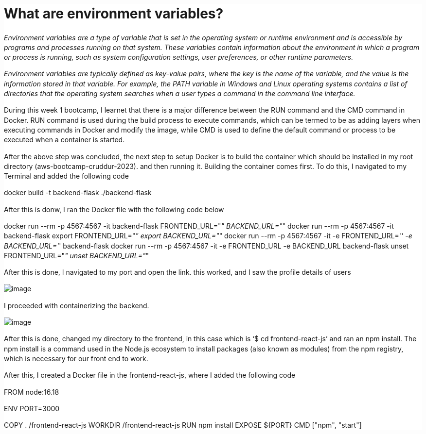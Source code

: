 # What are environment variables?

*Environment variables are a type of variable that is set in the operating system or runtime environment and is accessible by programs and processes running on that system. These variables contain information about the environment in which a program or process is running, such as system configuration settings, user preferences, or other runtime parameters.*

*Environment variables are typically defined as key-value pairs, where the key is the name of the variable, and the value is the information stored in that variable. For example, the PATH variable in Windows and Linux operating systems contains a list of directories that the operating system searches when a user types a command in the command line interface.*

During this week 1 bootcamp, I learnet that there is a major difference between the RUN command and the CMD command in Docker. RUN command is used during the build process to execute commands, which can be termed to be as adding layers when executing commands in Docker and modify the image, while CMD is used to define the default command or process to be executed when a container is started.

After the above step was concluded, the next step to setup Docker is to build the container which should be installed in my root directory (aws-bootcamp-cruddur-2023). and then running it. Building the container comes first. To do this, I navigated to my Terminal and added the following code

docker build -t  backend-flask ./backend-flask

After this is donw, I ran the Docker file with the following code below

docker run --rm -p 4567:4567 -it backend-flask
FRONTEND_URL="*" BACKEND_URL="*" docker run --rm -p 4567:4567 -it backend-flask
export FRONTEND_URL="*"
export BACKEND_URL="*"
docker run --rm -p 4567:4567 -it -e FRONTEND_URL='*' -e BACKEND_URL='*' backend-flask
docker run --rm -p 4567:4567 -it  -e FRONTEND_URL -e BACKEND_URL backend-flask
unset FRONTEND_URL="*"
unset BACKEND_URL="*"

After this is done, I navigated to my port and open the link. this worked, and I saw the profile details of users 

<img width="758" alt="image" src="https://user-images.githubusercontent.com/48904934/221501317-5a1cc04c-d445-4521-b586-8339c1dc65b2.png">

I proceeded with containerizing the backend.

<img width="337" alt="image" src="https://user-images.githubusercontent.com/48904934/221508094-7d8d9269-6b2e-4f23-a05b-3ae237791416.png">


After this is done, changed my directory to the frontend, in this case which is ‘$ cd frontend-react-js’ and ran an npm install. The npm install is a command used in the Node.js ecosystem to install packages (also known as modules) from the npm registry, which is necessary for our front end to work.

After this, I created a Docker file in the frontend-react-js, where I added the following code

FROM node:16.18

ENV PORT=3000

COPY . /frontend-react-js
WORKDIR /frontend-react-js
RUN npm install
EXPOSE ${PORT}
CMD ["npm", "start"]
